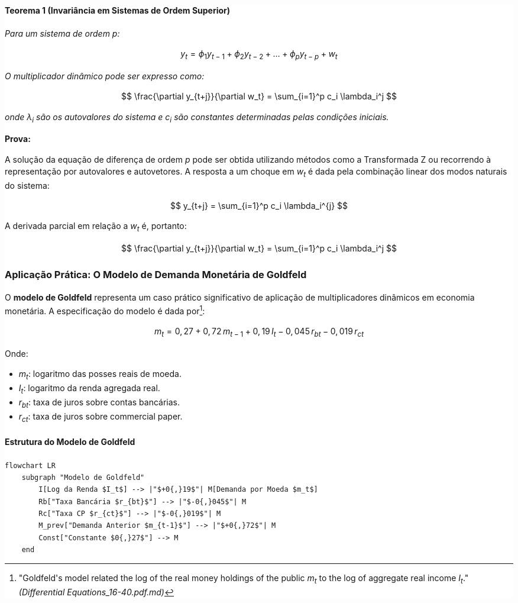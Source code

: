#### Teorema 1 (Invariância em Sistemas de Ordem Superior)

*Para um sistema de ordem $p$:*

$$
y_t = \phi_1 y_{t-1} + \phi_2 y_{t-2} + \dots + \phi_p y_{t-p} + w_t \tag{1.2.1}
$$

*O multiplicador dinâmico pode ser expresso como:*

$$
\frac{\partial y_{t+j}}{\partial w_t} = \sum_{i=1}^p c_i \lambda_i^j
$$

*onde $\lambda_i$ são os autovalores do sistema e $c_i$ são constantes determinadas pelas condições iniciais.*

**Prova:**

A solução da equação de diferença de ordem $p$ pode ser obtida utilizando métodos como a Transformada Z ou recorrendo à representação por autovalores e autovetores. A resposta a um choque em $w_t$ é dada pela combinação linear dos modos naturais do sistema:

$$
y_{t+j} = \sum_{i=1}^p c_i \lambda_i^{j}
$$

A derivada parcial em relação a $w_t$ é, portanto:

$$
\frac{\partial y_{t+j}}{\partial w_t} = \sum_{i=1}^p c_i \lambda_i^j
$$

### Aplicação Prática: O Modelo de Demanda Monetária de Goldfeld

O **modelo de Goldfeld** representa um caso prático significativo de aplicação de multiplicadores dinâmicos em economia monetária. A especificação do modelo é dada por[^5]:

$$
m_t = 0{,}27 + 0{,}72\, m_{t-1} + 0{,}19\, I_t - 0{,}045\, r_{bt} - 0{,}019\, r_{ct} \tag{1.1.2}
$$

Onde:

- $m_t$: logaritmo das posses reais de moeda.
- $I_t$: logaritmo da renda agregada real.
- $r_{bt}$: taxa de juros sobre contas bancárias.
- $r_{ct}$: taxa de juros sobre commercial paper.

#### Estrutura do Modelo de Goldfeld

```mermaid
flowchart LR
    subgraph "Modelo de Goldfeld"
        I[Log da Renda $I_t$] --> |"$+0{,}19$"| M[Demanda por Moeda $m_t$]
        Rb["Taxa Bancária $r_{bt}$"] --> |"$-0{,}045$"| M
        Rc["Taxa CP $r_{ct}$"] --> |"$-0{,}019$"| M
        M_prev["Demanda Anterior $m_{t-1}$"] --> |"$+0{,}72$"| M
        Const["Constante $0{,}27$"] --> M
    end
```


[^1]: "Equation [1.1.1] is a linear first-order difference equation. A difference equation is an expression relating a variable $y_t$ to its previous values." *(Differential Equations_16-40.pdf.md)*
[^5]: "Goldfeld's model related the log of the real money holdings of the public $m_t$ to the log of aggregate real income $I_t$." *(Differential Equations_16-40.pdf.md)*
[^7]: "If $|\phi| < 1$, the system is stable; the consequences of a given change in $w_t$ will eventually die out." *(Differential Equations_16-40.pdf.md)*
[^8]: "If $|\phi| > 1$, the system is explosive." *(Differential Equations_16-40.pdf.md)*
[^9]: "An interesting possibility is the borderline case, $\phi = 1$." *(Differential Equations_16-40.pdf.md)*
[^10]: "This procedure is known as solving the difference equation [1.1.1] by recursive substitution." *(Differential Equations_16-40.pdf.md)*
